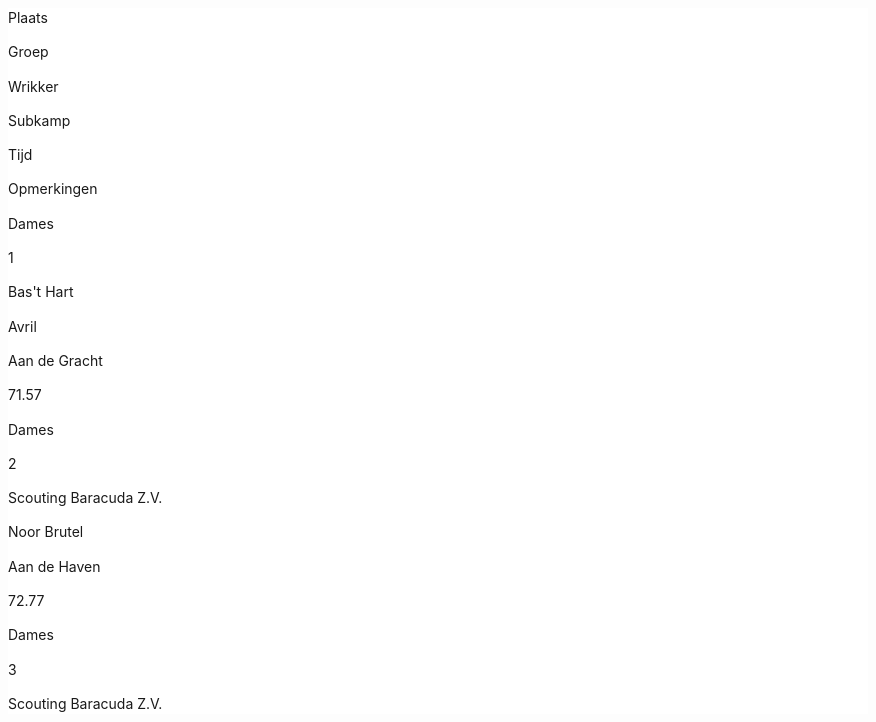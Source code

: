 
 Plaats
 

 Groep
 

 Wrikker
 

 Subkamp
 

 Tijd
 

 Opmerkingen
 





 Dames
 

 1
 

 Bas't Hart
 

 Avril
 

 Aan de Gracht
 

 71.57
 





 Dames
 

 2
 

 Scouting Baracuda Z.V.
 

 Noor Brutel
 

 Aan de Haven
 

 72.77
 





 Dames
 

 3
 

 Scouting Baracuda Z.V.
 